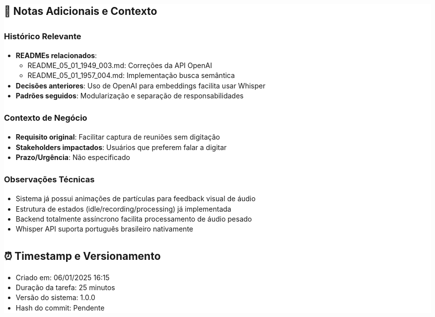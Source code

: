 ## 📝 Notas Adicionais e Contexto
### Histórico Relevante
- **READMEs relacionados**: 
  - README_05_01_1949_003.md: Correções da API OpenAI
  - README_05_01_1957_004.md: Implementação busca semântica
- **Decisões anteriores**: Uso de OpenAI para embeddings facilita usar Whisper
- **Padrões seguidos**: Modularização e separação de responsabilidades

### Contexto de Negócio
- **Requisito original**: Facilitar captura de reuniões sem digitação
- **Stakeholders impactados**: Usuários que preferem falar a digitar
- **Prazo/Urgência**: Não especificado

### Observações Técnicas
- Sistema já possui animações de partículas para feedback visual de áudio
- Estrutura de estados (idle/recording/processing) já implementada
- Backend totalmente assíncrono facilita processamento de áudio pesado
- Whisper API suporta português brasileiro nativamente

## ⏰ Timestamp e Versionamento
- Criado em: 06/01/2025 16:15
- Duração da tarefa: 25 minutos
- Versão do sistema: 1.0.0
- Hash do commit: Pendente